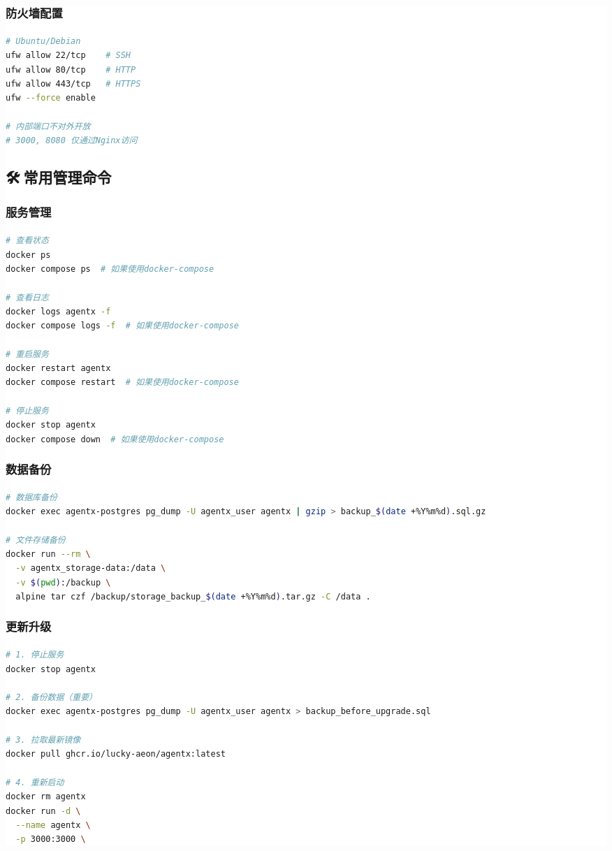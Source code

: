 ### 防火墙配置

```bash
# Ubuntu/Debian
ufw allow 22/tcp    # SSH
ufw allow 80/tcp    # HTTP
ufw allow 443/tcp   # HTTPS
ufw --force enable

# 内部端口不对外开放
# 3000, 8080 仅通过Nginx访问
```

## 🛠️ 常用管理命令

### 服务管理

```bash
# 查看状态
docker ps
docker compose ps  # 如果使用docker-compose

# 查看日志
docker logs agentx -f
docker compose logs -f  # 如果使用docker-compose

# 重启服务
docker restart agentx
docker compose restart  # 如果使用docker-compose

# 停止服务
docker stop agentx
docker compose down  # 如果使用docker-compose
```

### 数据备份

```bash
# 数据库备份
docker exec agentx-postgres pg_dump -U agentx_user agentx | gzip > backup_$(date +%Y%m%d).sql.gz

# 文件存储备份
docker run --rm \
  -v agentx_storage-data:/data \
  -v $(pwd):/backup \
  alpine tar czf /backup/storage_backup_$(date +%Y%m%d).tar.gz -C /data .
```

### 更新升级

```bash
# 1. 停止服务
docker stop agentx

# 2. 备份数据（重要）
docker exec agentx-postgres pg_dump -U agentx_user agentx > backup_before_upgrade.sql

# 3. 拉取最新镜像
docker pull ghcr.io/lucky-aeon/agentx:latest

# 4. 重新启动
docker rm agentx
docker run -d \
  --name agentx \
  -p 3000:3000 \
```
